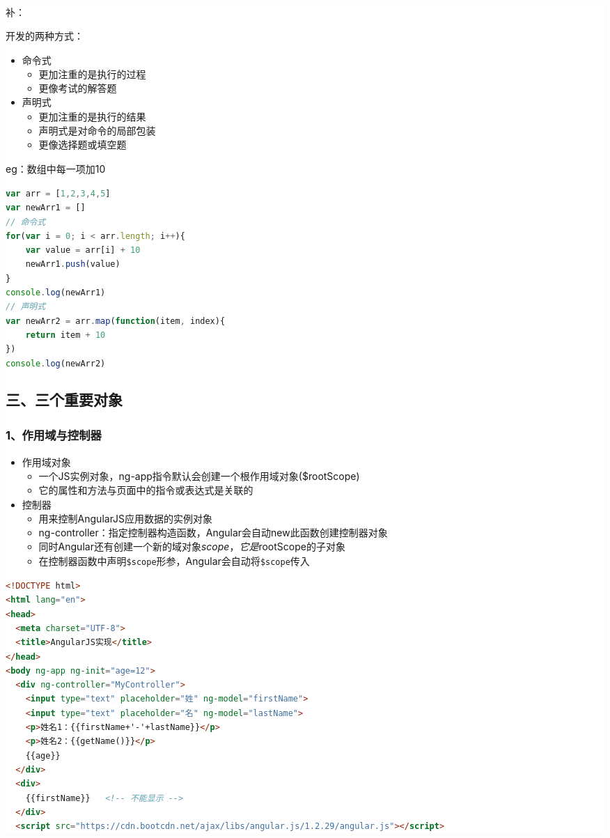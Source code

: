 

补：

开发的两种方式：

- 命令式
  - 更加注重的是执行的过程
  - 更像考试的解答题
- 声明式
  - 更加注重的是执行的结果
  - 声明式是对命令的局部包装
  - 更像选择题或填空题

eg：数组中每一项加10

```javascript
var arr = [1,2,3,4,5]
var newArr1 = []
// 命令式
for(var i = 0; i < arr.length; i++){
    var value = arr[i] + 10
    newArr1.push(value)
}
console.log(newArr1)
// 声明式
var newArr2 = arr.map(function(item, index){
    return item + 10
})
console.log(newArr2)
```







## 三、三个重要对象

### 1、作用域与控制器

- 作用域对象
  - 一个JS实例对象，ng-app指令默认会创建一个根作用域对象($rootScope)
  - 它的属性和方法与页面中的指令或表达式是关联的
- 控制器
  - 用来控制AngularJS应用数据的实例对象
  - ng-controller：指定控制器构造函数，Angular会自动new此函数创建控制器对象
  - 同时Angular还有创建一个新的域对象$scope，它是$rootScope的子对象
  - 在控制器函数中声明`$scope`形参，Angular会自动将`$scope`传入

```html
<!DOCTYPE html>
<html lang="en">
<head>
  <meta charset="UTF-8">
  <title>AngularJS实现</title>
</head>
<body ng-app ng-init="age=12">
  <div ng-controller="MyController">
    <input type="text" placeholder="姓" ng-model="firstName">
    <input type="text" placeholder="名" ng-model="lastName">
    <p>姓名1：{{firstName+'-'+lastName}}</p>
    <p>姓名2：{{getName()}}</p>
    {{age}}
  </div>
  <div>
    {{firstName}}   <!-- 不能显示 -->
  </div>
  <script src="https://cdn.bootcdn.net/ajax/libs/angular.js/1.2.29/angular.js"></script>
```